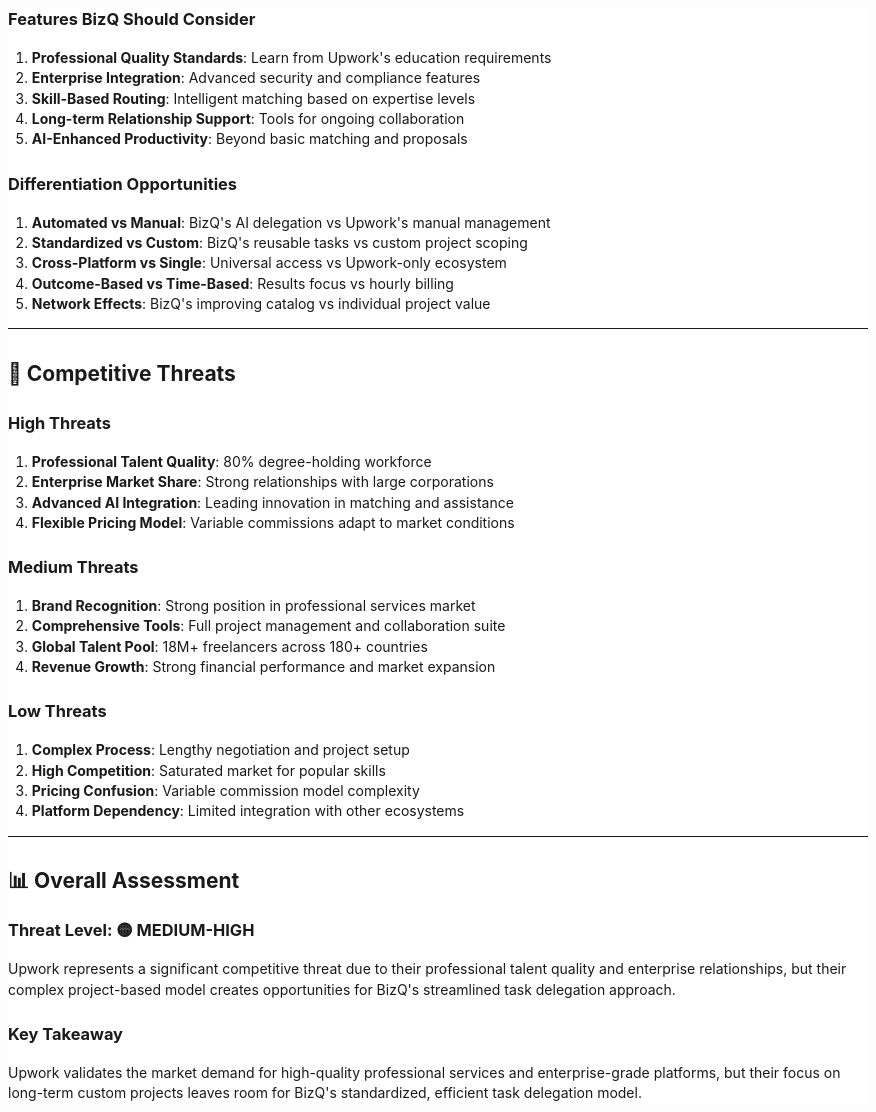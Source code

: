 ### **Features BizQ Should Consider**
1. **Professional Quality Standards**: Learn from Upwork's education requirements
2. **Enterprise Integration**: Advanced security and compliance features
3. **Skill-Based Routing**: Intelligent matching based on expertise levels
4. **Long-term Relationship Support**: Tools for ongoing collaboration
5. **AI-Enhanced Productivity**: Beyond basic matching and proposals

### **Differentiation Opportunities**
1. **Automated vs Manual**: BizQ's AI delegation vs Upwork's manual management
2. **Standardized vs Custom**: BizQ's reusable tasks vs custom project scoping
3. **Cross-Platform vs Single**: Universal access vs Upwork-only ecosystem
4. **Outcome-Based vs Time-Based**: Results focus vs hourly billing
5. **Network Effects**: BizQ's improving catalog vs individual project value

---

## 🚨 Competitive Threats

### **High Threats**
1. **Professional Talent Quality**: 80% degree-holding workforce
2. **Enterprise Market Share**: Strong relationships with large corporations
3. **Advanced AI Integration**: Leading innovation in matching and assistance
4. **Flexible Pricing Model**: Variable commissions adapt to market conditions

### **Medium Threats**
1. **Brand Recognition**: Strong position in professional services market
2. **Comprehensive Tools**: Full project management and collaboration suite
3. **Global Talent Pool**: 18M+ freelancers across 180+ countries
4. **Revenue Growth**: Strong financial performance and market expansion

### **Low Threats**
1. **Complex Process**: Lengthy negotiation and project setup
2. **High Competition**: Saturated market for popular skills
3. **Pricing Confusion**: Variable commission model complexity
4. **Platform Dependency**: Limited integration with other ecosystems

---

## 📊 Overall Assessment

### **Threat Level**: 🟡 MEDIUM-HIGH

Upwork represents a significant competitive threat due to their professional talent quality and enterprise relationships, but their complex project-based model creates opportunities for BizQ's streamlined task delegation approach.

### **Key Takeaway**

Upwork validates the market demand for high-quality professional services and enterprise-grade platforms, but their focus on long-term custom projects leaves room for BizQ's standardized, efficient task delegation model.
